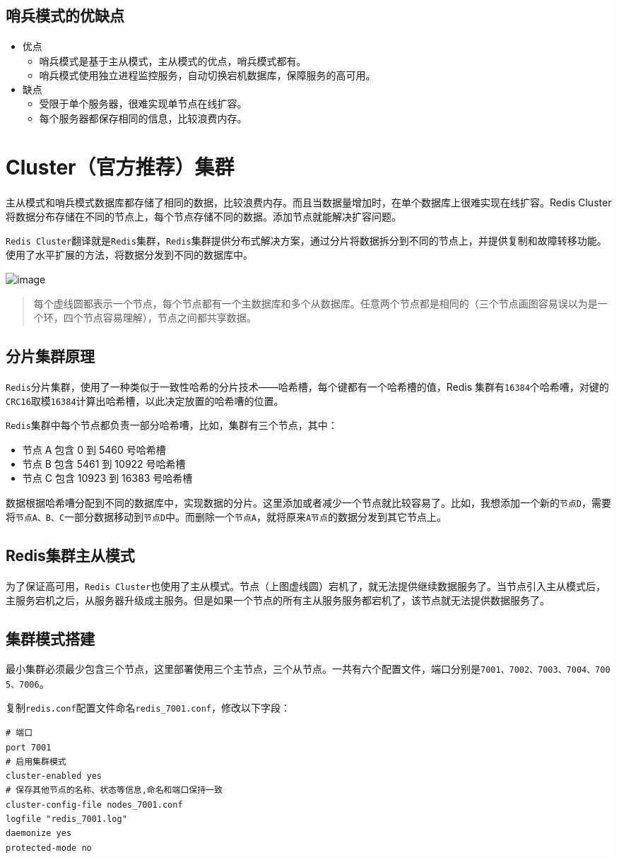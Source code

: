 ## 哨兵模式的优缺点

* 优点
   * 哨兵模式是基于主从模式，主从模式的优点，哨兵模式都有。
   * 哨兵模式使用独立进程监控服务，自动切换宕机数据库，保障服务的高可用。
* 缺点
   * 受限于单个服务器，很难实现单节点在线扩容。
   * 每个服务器都保存相同的信息，比较浪费内存。 

# Cluster（官方推荐）集群

主从模式和哨兵模式数据库都存储了相同的数据，比较浪费内存。而且当数据量增加时，在单个数据库上很难实现在线扩容。Redis Cluster将数据分布存储在不同的节点上，每个节点存储不同的数据。添加节点就能解决扩容问题。

`Redis Cluster`翻译就是`Redis`集群，`Redis`集群提供分布式解决方案，通过分片将数据拆分到不同的节点上，并提供复制和故障转移功能。使用了水平扩展的方法，将数据分发到不同的数据库中。

![image](https://user-images.githubusercontent.com/11553237/204119649-672c0b10-7e81-4383-a9d0-0d953af9aa2e.png)

>每个虚线圆都表示一个节点，每个节点都有一个主数据库和多个从数据库。任意两个节点都是相同的（三个节点画图容易误以为是一个环，四个节点容易理解），节点之间都共享数据。

## 分片集群原理

`Redis`分片集群，使用了一种类似于一致性哈希的分片技术——哈希槽，每个键都有一个哈希槽的值，Redis 集群有`16384`个哈希嘈，对键的`CRC16`取模`16384`计算出哈希槽，以此决定放置的哈希嘈的位置。

`Redis`集群中每个节点都负责一部分哈希嘈，比如，集群有三个节点，其中：

* 节点 A 包含 0 到 5460 号哈希槽
* 节点 B 包含 5461 到 10922 号哈希槽
* 节点 C 包含 10923 到 16383 号哈希槽

数据根据哈希嘈分配到不同的数据库中，实现数据的分片。这里添加或者减少一个节点就比较容易了。比如，我想添加一个新的`节点D`，需要将`节点A、B、C`一部分数据移动到`节点D`中。而删除一个`节点A`，就将原来`A节点`的数据分发到其它节点上。

## Redis集群主从模式

为了保证高可用，`Redis Cluster`也使用了主从模式。节点（上图虚线圆）宕机了，就无法提供继续数据服务了。当节点引入主从模式后，主服务宕机之后，从服务器升级成主服务。但是如果一个节点的所有主从服务服务都宕机了，该节点就无法提供数据服务了。

## 集群模式搭建

最小集群必须最少包含三个节点，这里部署使用三个主节点，三个从节点。一共有六个配置文件，端口分别是`7001、7002、7003、7004、7005、7006`。

复制`redis.conf`配置文件命名`redis_7001.conf`，修改以下字段：

```
# 端口
port 7001
# 启用集群模式
cluster-enabled yes
# 保存其他节点的名称、状态等信息,命名和端口保持一致
cluster-config-file nodes_7001.conf
logfile "redis_7001.log"
daemonize yes
protected-mode no 
```
